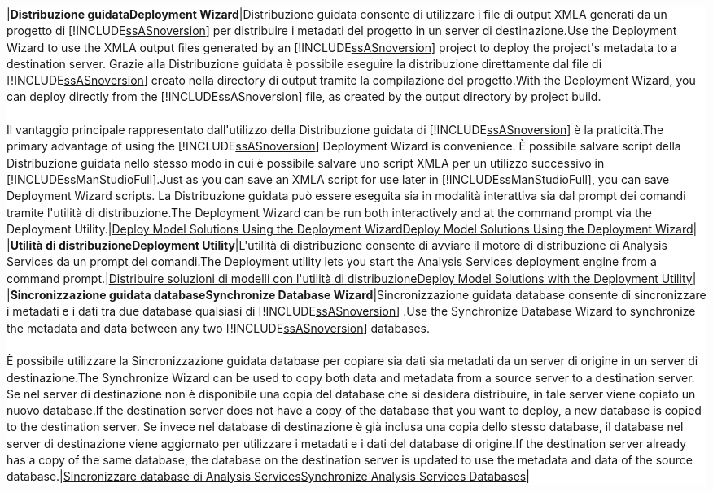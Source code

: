 |<span data-ttu-id="7d375-222">**Distribuzione guidata**</span><span class="sxs-lookup"><span data-stu-id="7d375-222">**Deployment Wizard**</span></span>|<span data-ttu-id="7d375-223">Distribuzione guidata consente di utilizzare i file di output XMLA generati da un progetto di [!INCLUDE[ssASnoversion](../../includes/ssasnoversion-md.md)] per distribuire i metadati del progetto in un server di destinazione.</span><span class="sxs-lookup"><span data-stu-id="7d375-223">Use the Deployment Wizard to use the XMLA output files generated by an [!INCLUDE[ssASnoversion](../../includes/ssasnoversion-md.md)] project to deploy the project's metadata to a destination server.</span></span> <span data-ttu-id="7d375-224">Grazie alla Distribuzione guidata è possibile eseguire la distribuzione direttamente dal file di [!INCLUDE[ssASnoversion](../../includes/ssasnoversion-md.md)] creato nella directory di output tramite la compilazione del progetto.</span><span class="sxs-lookup"><span data-stu-id="7d375-224">With the Deployment Wizard, you can deploy directly from the [!INCLUDE[ssASnoversion](../../includes/ssasnoversion-md.md)] file, as created by the output directory by project build.</span></span><br /><br /> <span data-ttu-id="7d375-225">Il vantaggio principale rappresentato dall'utilizzo della Distribuzione guidata di [!INCLUDE[ssASnoversion](../../includes/ssasnoversion-md.md)] è la praticità.</span><span class="sxs-lookup"><span data-stu-id="7d375-225">The primary advantage of using the [!INCLUDE[ssASnoversion](../../includes/ssasnoversion-md.md)] Deployment Wizard is convenience.</span></span> <span data-ttu-id="7d375-226">È possibile salvare script della Distribuzione guidata nello stesso modo in cui è possibile salvare uno script XMLA per un utilizzo successivo in [!INCLUDE[ssManStudioFull](../../includes/ssmanstudiofull-md.md)].</span><span class="sxs-lookup"><span data-stu-id="7d375-226">Just as you can save an XMLA script for use later in [!INCLUDE[ssManStudioFull](../../includes/ssmanstudiofull-md.md)], you can save Deployment Wizard scripts.</span></span> <span data-ttu-id="7d375-227">La Distribuzione guidata può essere eseguita sia in modalità interattiva sia dal prompt dei comandi tramite l'utilità di distribuzione.</span><span class="sxs-lookup"><span data-stu-id="7d375-227">The Deployment Wizard can be run both interactively and at the command prompt via the Deployment Utility.</span></span>|[<span data-ttu-id="7d375-228">Deploy Model Solutions Using the Deployment Wizard</span><span class="sxs-lookup"><span data-stu-id="7d375-228">Deploy Model Solutions Using the Deployment Wizard</span></span>](../multidimensional-models/deploy-model-solutions-using-the-deployment-wizard.md)|  
|<span data-ttu-id="7d375-229">**Utilità di distribuzione**</span><span class="sxs-lookup"><span data-stu-id="7d375-229">**Deployment Utility**</span></span>|<span data-ttu-id="7d375-230">L'utilità di distribuzione consente di avviare il motore di distribuzione di Analysis Services da un prompt dei comandi.</span><span class="sxs-lookup"><span data-stu-id="7d375-230">The Deployment utility lets you start the Analysis Services deployment engine from a command prompt.</span></span>|[<span data-ttu-id="7d375-231">Distribuire soluzioni di modelli con l'utilità di distribuzione</span><span class="sxs-lookup"><span data-stu-id="7d375-231">Deploy Model Solutions with the Deployment Utility</span></span>](../multidimensional-models/deploy-model-solutions-with-the-deployment-utility.md)|  
|<span data-ttu-id="7d375-232">**Sincronizzazione guidata database**</span><span class="sxs-lookup"><span data-stu-id="7d375-232">**Synchronize Database Wizard**</span></span>|<span data-ttu-id="7d375-233">Sincronizzazione guidata database consente di sincronizzare i metadati e i dati tra due database qualsiasi di [!INCLUDE[ssASnoversion](../../includes/ssasnoversion-md.md)] .</span><span class="sxs-lookup"><span data-stu-id="7d375-233">Use the Synchronize Database Wizard to synchronize the metadata and data between any two [!INCLUDE[ssASnoversion](../../includes/ssasnoversion-md.md)] databases.</span></span><br /><br /> <span data-ttu-id="7d375-234">È possibile utilizzare la Sincronizzazione guidata database per copiare sia dati sia metadati da un server di origine in un server di destinazione.</span><span class="sxs-lookup"><span data-stu-id="7d375-234">The Synchronize Wizard can be used to copy both data and metadata from a source server to a destination server.</span></span> <span data-ttu-id="7d375-235">Se nel server di destinazione non è disponibile una copia del database che si desidera distribuire, in tale server viene copiato un nuovo database.</span><span class="sxs-lookup"><span data-stu-id="7d375-235">If the destination server does not have a copy of the database that you want to deploy, a new database is copied to the destination server.</span></span> <span data-ttu-id="7d375-236">Se invece nel database di destinazione è già inclusa una copia dello stesso database, il database nel server di destinazione viene aggiornato per utilizzare i metadati e i dati del database di origine.</span><span class="sxs-lookup"><span data-stu-id="7d375-236">If the destination server already has a copy of the same database, the database on the destination server is updated to use the metadata and data of the source database.</span></span>|[<span data-ttu-id="7d375-237">Sincronizzare database di Analysis Services</span><span class="sxs-lookup"><span data-stu-id="7d375-237">Synchronize Analysis Services Databases</span></span>](../multidimensional-models/synchronize-analysis-services-databases.md)|  